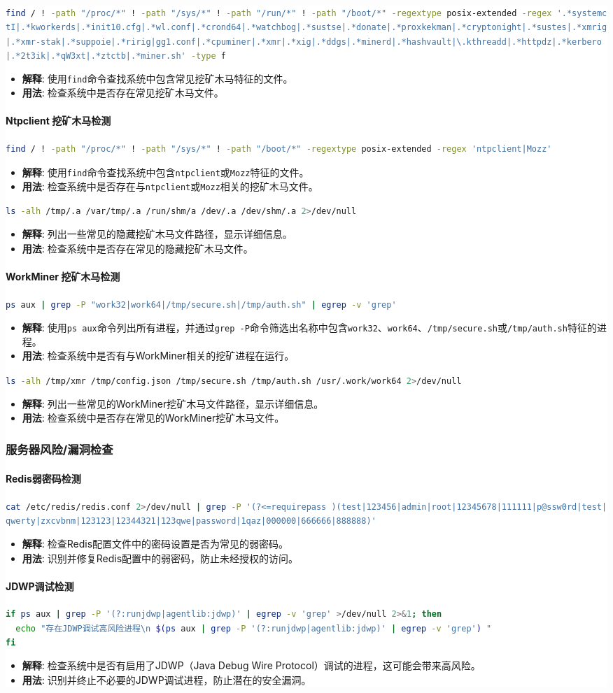 ```bash
find / ! -path "/proc/*" ! -path "/sys/*" ! -path "/run/*" ! -path "/boot/*" -regextype posix-extended -regex '.*systemctI|.*kworkerds|.*init10.cfg|.*wl.conf|.*crond64|.*watchbog|.*sustse|.*donate|.*proxkekman|.*cryptonight|.*sustes|.*xmrig|.*xmr-stak|.*suppoie|.*ririg|gg1.conf|.*cpuminer|.*xmr|.*xig|.*ddgs|.*minerd|.*hashvault|\.kthreadd|.*httpdz|.*kerbero|.*2t3ik|.*qW3xt|.*ztctb|.*miner.sh' -type f
```
- **解释**: 使用`find`命令查找系统中包含常见挖矿木马特征的文件。
- **用法**: 检查系统中是否存在常见挖矿木马文件。

#### Ntpclient 挖矿木马检测
```bash
find / ! -path "/proc/*" ! -path "/sys/*" ! -path "/boot/*" -regextype posix-extended -regex 'ntpclient|Mozz'
```
- **解释**: 使用`find`命令查找系统中包含`ntpclient`或`Mozz`特征的文件。
- **用法**: 检查系统中是否存在与`ntpclient`或`Mozz`相关的挖矿木马文件。

```bash
ls -alh /tmp/.a /var/tmp/.a /run/shm/a /dev/.a /dev/shm/.a 2>/dev/null
```
- **解释**: 列出一些常见的隐藏挖矿木马文件路径，显示详细信息。
- **用法**: 检查系统中是否存在常见的隐藏挖矿木马文件。

#### WorkMiner 挖矿木马检测
```bash
ps aux | grep -P "work32|work64|/tmp/secure.sh|/tmp/auth.sh" | egrep -v 'grep'
```
- **解释**: 使用`ps aux`命令列出所有进程，并通过`grep -P`命令筛选出名称中包含`work32`、`work64`、`/tmp/secure.sh`或`/tmp/auth.sh`特征的进程。
- **用法**: 检查系统中是否有与WorkMiner相关的挖矿进程在运行。

```bash
ls -alh /tmp/xmr /tmp/config.json /tmp/secure.sh /tmp/auth.sh /usr/.work/work64 2>/dev/null
```
- **解释**: 列出一些常见的WorkMiner挖矿木马文件路径，显示详细信息。
- **用法**: 检查系统中是否存在常见的WorkMiner挖矿木马文件。

### 服务器风险/漏洞检查

#### Redis弱密码检测
```bash
cat /etc/redis/redis.conf 2>/dev/null | grep -P '(?<=requirepass )(test|123456|admin|root|12345678|111111|p@ssw0rd|test|qwerty|zxcvbnm|123123|12344321|123qwe|password|1qaz|000000|666666|888888)'
```
- **解释**: 检查Redis配置文件中的密码设置是否为常见的弱密码。
- **用法**: 识别并修复Redis配置中的弱密码，防止未经授权的访问。

#### JDWP调试检测
```bash
if ps aux | grep -P '(?:runjdwp|agentlib:jdwp)' | egrep -v 'grep' >/dev/null 2>&1; then
  echo "存在JDWP调试高风险进程\n $(ps aux | grep -P '(?:runjdwp|agentlib:jdwp)' | egrep -v 'grep') "
fi
```
- **解释**: 检查系统中是否有启用了JDWP（Java Debug Wire Protocol）调试的进程，这可能会带来高风险。
- **用法**: 识别并终止不必要的JDWP调试进程，防止潜在的安全漏洞。
